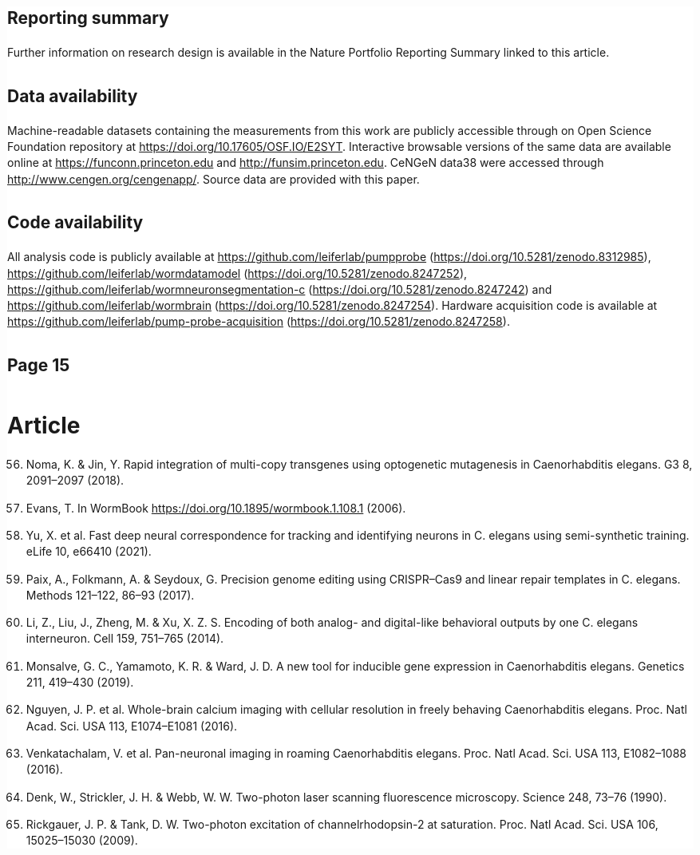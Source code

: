 ## Reporting summary

Further information on research design is available in the Nature Portfolio Reporting Summary linked to this article.

## Data availability

Machine-readable datasets containing the measurements from this work are publicly accessible through on Open Science Foundation repository at https://doi.org/10.17605/OSF.IO/E2SYT. Interactive browsable versions of the same data are available online at https://funconn.princeton.edu and http://funsim.princeton.edu. CeNGeN data38 were accessed through http://www.cengen.org/cengenapp/. Source data are provided with this paper.

## Code availability

All analysis code is publicly available at https://github.com/leiferlab/pumpprobe (https://doi.org/10.5281/zenodo.8312985), https://github.com/leiferlab/wormdatamodel (https://doi.org/10.5281/zenodo.8247252), https://github.com/leiferlab/wormneuronsegmentation-c (https://doi.org/10.5281/zenodo.8247242) and https://github.com/leiferlab/wormbrain (https://doi.org/10.5281/zenodo.8247254). Hardware acquisition code is available at https://github.com/leiferlab/pump-probe-acquisition (https://doi.org/10.5281/zenodo.8247258).

## Page 15

# Article

56. Noma, K. & Jin, Y. Rapid integration of multi-copy transgenes using optogenetic mutagenesis in Caenorhabditis elegans. G3 8, 2091–2097 (2018).

57. Evans, T. In WormBook https://doi.org/10.1895/wormbook.1.108.1 (2006).

58. Yu, X. et al. Fast deep neural correspondence for tracking and identifying neurons in C. elegans using semi-synthetic training. eLife 10, e66410 (2021).

59. Paix, A., Folkmann, A. & Seydoux, G. Precision genome editing using CRISPR–Cas9 and linear repair templates in C. elegans. Methods 121–122, 86–93 (2017).

60. Li, Z., Liu, J., Zheng, M. & Xu, X. Z. S. Encoding of both analog- and digital-like behavioral outputs by one C. elegans interneuron. Cell 159, 751–765 (2014).

61. Monsalve, G. C., Yamamoto, K. R. & Ward, J. D. A new tool for inducible gene expression in Caenorhabditis elegans. Genetics 211, 419–430 (2019).

62. Nguyen, J. P. et al. Whole-brain calcium imaging with cellular resolution in freely behaving Caenorhabditis elegans. Proc. Natl Acad. Sci. USA 113, E1074–E1081 (2016).

63. Venkatachalam, V. et al. Pan-neuronal imaging in roaming Caenorhabditis elegans. Proc. Natl Acad. Sci. USA 113, E1082–1088 (2016).

64. Denk, W., Strickler, J. H. & Webb, W. W. Two-photon laser scanning fluorescence microscopy. Science 248, 73–76 (1990).

65. Rickgauer, J. P. & Tank, D. W. Two-photon excitation of channelrhodopsin-2 at saturation. Proc. Natl Acad. Sci. USA 106, 15025–15030 (2009).
